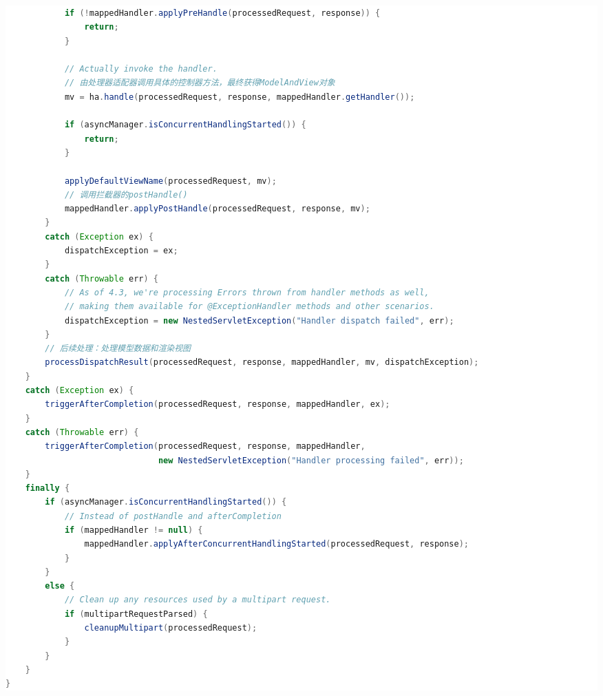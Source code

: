```java
            if (!mappedHandler.applyPreHandle(processedRequest, response)) {
                return;
            }

            // Actually invoke the handler.
            // 由处理器适配器调用具体的控制器方法，最终获得ModelAndView对象
            mv = ha.handle(processedRequest, response, mappedHandler.getHandler());

            if (asyncManager.isConcurrentHandlingStarted()) {
                return;
            }

            applyDefaultViewName(processedRequest, mv);
            // 调用拦截器的postHandle()
            mappedHandler.applyPostHandle(processedRequest, response, mv);
        }
        catch (Exception ex) {
            dispatchException = ex;
        }
        catch (Throwable err) {
            // As of 4.3, we're processing Errors thrown from handler methods as well,
            // making them available for @ExceptionHandler methods and other scenarios.
            dispatchException = new NestedServletException("Handler dispatch failed", err);
        }
        // 后续处理：处理模型数据和渲染视图
        processDispatchResult(processedRequest, response, mappedHandler, mv, dispatchException);
    }
    catch (Exception ex) {
        triggerAfterCompletion(processedRequest, response, mappedHandler, ex);
    }
    catch (Throwable err) {
        triggerAfterCompletion(processedRequest, response, mappedHandler,
                               new NestedServletException("Handler processing failed", err));
    }
    finally {
        if (asyncManager.isConcurrentHandlingStarted()) {
            // Instead of postHandle and afterCompletion
            if (mappedHandler != null) {
                mappedHandler.applyAfterConcurrentHandlingStarted(processedRequest, response);
            }
        }
        else {
            // Clean up any resources used by a multipart request.
            if (multipartRequestParsed) {
                cleanupMultipart(processedRequest);
            }
        }
    }
}
```
